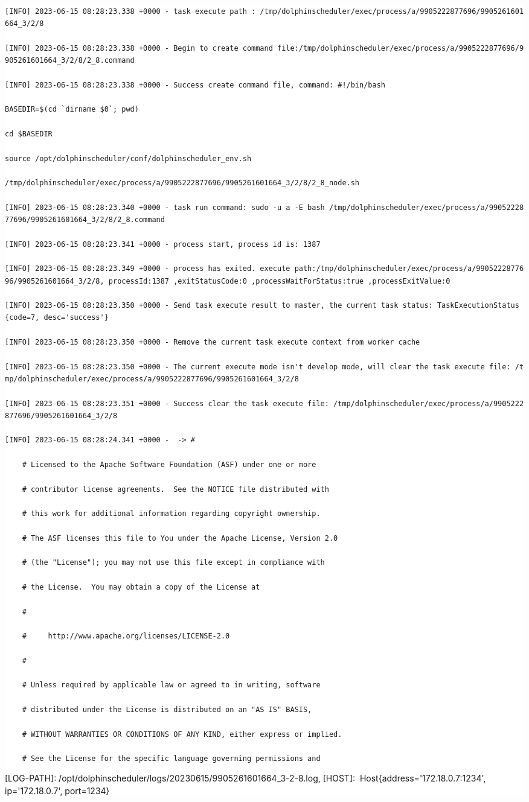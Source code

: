 ```log
[INFO] 2023-06-15 08:28:23.338 +0000 - task execute path : /tmp/dolphinscheduler/exec/process/a/9905222877696/9905261601664_3/2/8

[INFO] 2023-06-15 08:28:23.338 +0000 - Begin to create command file:/tmp/dolphinscheduler/exec/process/a/9905222877696/9905261601664_3/2/8/2_8.command

[INFO] 2023-06-15 08:28:23.338 +0000 - Success create command file, command: #!/bin/bash

BASEDIR=$(cd `dirname $0`; pwd)

cd $BASEDIR

source /opt/dolphinscheduler/conf/dolphinscheduler_env.sh

/tmp/dolphinscheduler/exec/process/a/9905222877696/9905261601664_3/2/8/2_8_node.sh

[INFO] 2023-06-15 08:28:23.340 +0000 - task run command: sudo -u a -E bash /tmp/dolphinscheduler/exec/process/a/9905222877696/9905261601664_3/2/8/2_8.command

[INFO] 2023-06-15 08:28:23.341 +0000 - process start, process id is: 1387

[INFO] 2023-06-15 08:28:23.349 +0000 - process has exited. execute path:/tmp/dolphinscheduler/exec/process/a/9905222877696/9905261601664_3/2/8, processId:1387 ,exitStatusCode:0 ,processWaitForStatus:true ,processExitValue:0

[INFO] 2023-06-15 08:28:23.350 +0000 - Send task execute result to master, the current task status: TaskExecutionStatus{code=7, desc='success'}

[INFO] 2023-06-15 08:28:23.350 +0000 - Remove the current task execute context from worker cache

[INFO] 2023-06-15 08:28:23.350 +0000 - The current execute mode isn't develop mode, will clear the task execute file: /tmp/dolphinscheduler/exec/process/a/9905222877696/9905261601664_3/2/8

[INFO] 2023-06-15 08:28:23.351 +0000 - Success clear the task execute file: /tmp/dolphinscheduler/exec/process/a/9905222877696/9905261601664_3/2/8

[INFO] 2023-06-15 08:28:24.341 +0000 -  -> #

    # Licensed to the Apache Software Foundation (ASF) under one or more

    # contributor license agreements.  See the NOTICE file distributed with

    # this work for additional information regarding copyright ownership.

    # The ASF licenses this file to You under the Apache License, Version 2.0

    # (the "License"); you may not use this file except in compliance with

    # the License.  You may obtain a copy of the License at

    #

    #     http://www.apache.org/licenses/LICENSE-2.0

    #

    # Unless required by applicable law or agreed to in writing, software

    # distributed under the License is distributed on an "AS IS" BASIS,

    # WITHOUT WARRANTIES OR CONDITIONS OF ANY KIND, either express or implied.

    # See the License for the specific language governing permissions and
```

[LOG-PATH]: /opt/dolphinscheduler/logs/20230615/9905261601664_3-2-8.log, [HOST]:  Host{address='172.18.0.7:1234', ip='172.18.0.7', port=1234}
